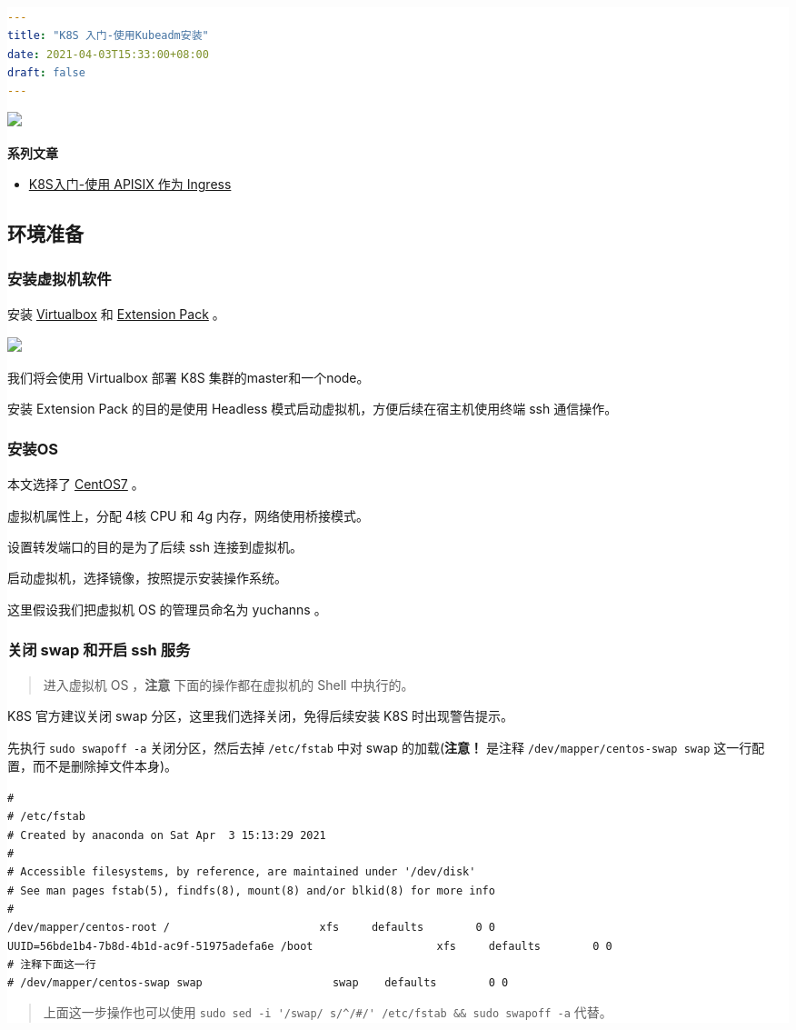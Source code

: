 ```yaml
---
title: "K8S 入门-使用Kubeadm安装"
date: 2021-04-03T15:33:00+08:00
draft: false
---
```

![](/images/k8s-banner.png)

**系列文章**

* [K8S入门-使用 APISIX 作为 Ingress](/2021/09/22/apisix-as-k8s-ingress/)

## 环境准备
### 安装虚拟机软件
安装 [Virtualbox](https://www.virtualbox.org/wiki/Downloads) 和 [Extension Pack](https://www.virtualbox.org/wiki/Downloads) 。

![](/images/virtualbox-extension-pack.png)

我们将会使用 Virtualbox 部署 K8S 集群的master和一个node。

安装 Extension Pack 的目的是使用 Headless 模式启动虚拟机，方便后续在宿主机使用终端 ssh 通信操作。

### 安装OS
本文选择了 [CentOS7](http://mirrors.aliyun.com/centos/7.9.2009/isos/x86_64/) 。

虚拟机属性上，分配 4核 CPU 和 4g 内存，网络使用桥接模式。

设置转发端口的目的是为了后续 ssh 连接到虚拟机。

启动虚拟机，选择镜像，按照提示安装操作系统。

这里假设我们把虚拟机 OS 的管理员命名为 yuchanns 。

### 关闭 swap 和开启 ssh 服务
> 进入虚拟机 OS ，**注意** 下面的操作都在虚拟机的 Shell 中执行的。

K8S 官方建议关闭 swap 分区，这里我们选择关闭，免得后续安装 K8S 时出现警告提示。

先执行 `sudo swapoff -a` 关闭分区，然后去掉 `/etc/fstab` 中对 swap 的加载(**注意！** 是注释 `/dev/mapper/centos-swap swap` 这一行配置，而不是删除掉文件本身)。
```
#
# /etc/fstab
# Created by anaconda on Sat Apr  3 15:13:29 2021
#
# Accessible filesystems, by reference, are maintained under '/dev/disk'
# See man pages fstab(5), findfs(8), mount(8) and/or blkid(8) for more info
#
/dev/mapper/centos-root /                       xfs     defaults        0 0
UUID=56bde1b4-7b8d-4b1d-ac9f-51975adefa6e /boot                   xfs     defaults        0 0
# 注释下面这一行
# /dev/mapper/centos-swap swap                    swap    defaults        0 0
```
> 上面这一步操作也可以使用 `sudo sed -i '/swap/ s/^/#/' /etc/fstab && sudo swapoff -a` 代替。
